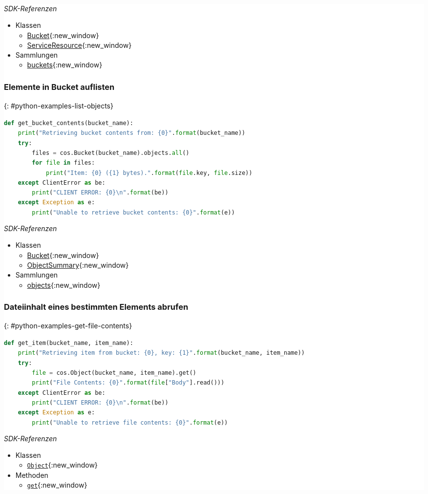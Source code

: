 *SDK-Referenzen*
* Klassen
    * [Bucket](https://ibm.github.io/ibm-cos-sdk-python/reference/services/s3.html#bucket){:new_window}
    * [ServiceResource](https://ibm.github.io/ibm-cos-sdk-python/reference/services/s3.html#service-resource){:new_window}
* Sammlungen
    * [buckets](https://ibm.github.io/ibm-cos-sdk-python/reference/services/s3.html#S3.ServiceResource.buckets){:new_window}

### Elemente in Bucket auflisten
{: #python-examples-list-objects}

```python
def get_bucket_contents(bucket_name):
    print("Retrieving bucket contents from: {0}".format(bucket_name))
    try:
        files = cos.Bucket(bucket_name).objects.all()
        for file in files:
            print("Item: {0} ({1} bytes).".format(file.key, file.size))
    except ClientError as be:
        print("CLIENT ERROR: {0}\n".format(be))
    except Exception as e:
        print("Unable to retrieve bucket contents: {0}".format(e))
```

*SDK-Referenzen*
* Klassen
    * [Bucket](https://ibm.github.io/ibm-cos-sdk-python/reference/services/s3.html#bucket){:new_window}
    * [ObjectSummary](https://ibm.github.io/ibm-cos-sdk-python/reference/services/s3.html#objectsummary){:new_window}
* Sammlungen
    * [objects](https://ibm.github.io/ibm-cos-sdk-python/reference/services/s3.html#S3.Bucket.objects){:new_window}

### Dateiinhalt eines bestimmten Elements abrufen
{: #python-examples-get-file-contents}

```python
def get_item(bucket_name, item_name):
    print("Retrieving item from bucket: {0}, key: {1}".format(bucket_name, item_name))
    try:
        file = cos.Object(bucket_name, item_name).get()
        print("File Contents: {0}".format(file["Body"].read()))
    except ClientError as be:
        print("CLIENT ERROR: {0}\n".format(be))
    except Exception as e:
        print("Unable to retrieve file contents: {0}".format(e))
```

*SDK-Referenzen*
* Klassen
    * [`Object`](https://ibm.github.io/ibm-cos-sdk-python/reference/services/s3.html#object){:new_window}
* Methoden
    * [`get`](https://ibm.github.io/ibm-cos-sdk-python/reference/services/s3.html#S3.Object.get){:new_window}
